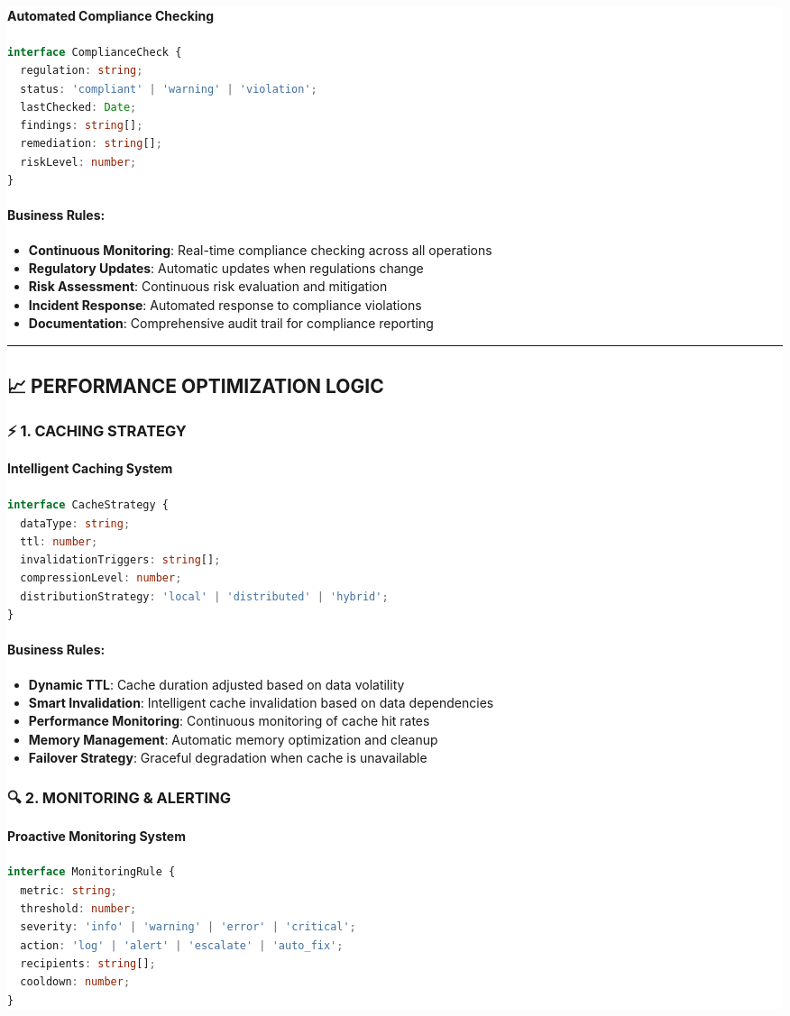 #### **Automated Compliance Checking**
```typescript
interface ComplianceCheck {
  regulation: string;
  status: 'compliant' | 'warning' | 'violation';
  lastChecked: Date;
  findings: string[];
  remediation: string[];
  riskLevel: number;
}
```

#### **Business Rules:**
- **Continuous Monitoring**: Real-time compliance checking across all operations
- **Regulatory Updates**: Automatic updates when regulations change
- **Risk Assessment**: Continuous risk evaluation and mitigation
- **Incident Response**: Automated response to compliance violations
- **Documentation**: Comprehensive audit trail for compliance reporting

---

## 📈 **PERFORMANCE OPTIMIZATION LOGIC**

### **⚡ 1. CACHING STRATEGY**

#### **Intelligent Caching System**
```typescript
interface CacheStrategy {
  dataType: string;
  ttl: number;
  invalidationTriggers: string[];
  compressionLevel: number;
  distributionStrategy: 'local' | 'distributed' | 'hybrid';
}
```

#### **Business Rules:**
- **Dynamic TTL**: Cache duration adjusted based on data volatility
- **Smart Invalidation**: Intelligent cache invalidation based on data dependencies
- **Performance Monitoring**: Continuous monitoring of cache hit rates
- **Memory Management**: Automatic memory optimization and cleanup
- **Failover Strategy**: Graceful degradation when cache is unavailable

### **🔍 2. MONITORING & ALERTING**

#### **Proactive Monitoring System**
```typescript
interface MonitoringRule {
  metric: string;
  threshold: number;
  severity: 'info' | 'warning' | 'error' | 'critical';
  action: 'log' | 'alert' | 'escalate' | 'auto_fix';
  recipients: string[];
  cooldown: number;
}
```

